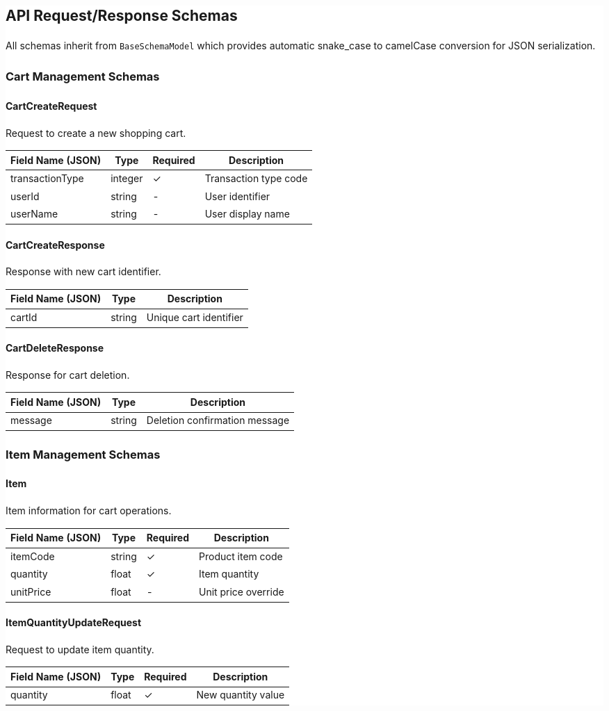 ## API Request/Response Schemas

All schemas inherit from `BaseSchemaModel` which provides automatic snake_case to camelCase conversion for JSON serialization.

### Cart Management Schemas

#### CartCreateRequest
Request to create a new shopping cart.

| Field Name (JSON) | Type | Required | Description |
|-------------------|------|----------|-------------|
| transactionType | integer | ✓ | Transaction type code |
| userId | string | - | User identifier |
| userName | string | - | User display name |

#### CartCreateResponse
Response with new cart identifier.

| Field Name (JSON) | Type | Description |
|-------------------|------|-------------|
| cartId | string | Unique cart identifier |

#### CartDeleteResponse
Response for cart deletion.

| Field Name (JSON) | Type | Description |
|-------------------|------|-------------|
| message | string | Deletion confirmation message |

### Item Management Schemas

#### Item
Item information for cart operations.

| Field Name (JSON) | Type | Required | Description |
|-------------------|------|----------|-------------|
| itemCode | string | ✓ | Product item code |
| quantity | float | ✓ | Item quantity |
| unitPrice | float | - | Unit price override |

#### ItemQuantityUpdateRequest
Request to update item quantity.

| Field Name (JSON) | Type | Required | Description |
|-------------------|------|----------|-------------|
| quantity | float | ✓ | New quantity value |
